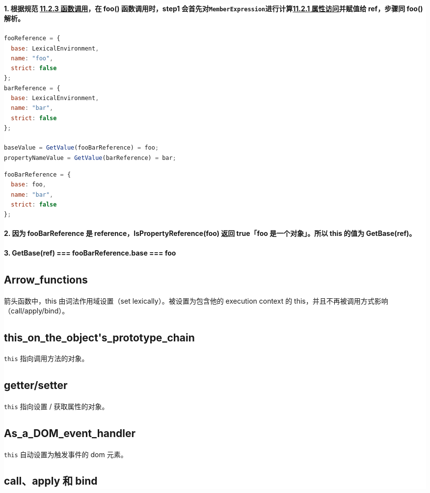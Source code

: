 #### 1. 根据规范 [11.2.3 函数调用](https://yanhaijing.com/es5/#164)，在 foo() 函数调用时，step1 会首先对`MemberExpression`进行计算[11.2.1 属性访问](https://yanhaijing.com/es5/#163)并赋值给 ref，步骤同 foo() 解析。

```js
fooReference = {
  base: LexicalEnvironment,
  name: "foo",
  strict: false
};
barReference = {
  base: LexicalEnvironment,
  name: "bar",
  strict: false
};

baseValue = GetValue(fooBarReference) = foo;
propertyNameValue = GetValue(barReference) = bar;
```

```js
fooBarReference = {
  base: foo,
  name: "bar",
  strict: false
};
```

#### 2. 因为 fooBarReference 是 reference，IsPropertyReference(foo) 返回 true「foo 是一个对象」。所以 this 的值为 GetBase(ref)。

#### 3. GetBase(ref) === fooBarReference.base === foo

## Arrow_functions

箭头函数中，this 由词法作用域设置（set lexically）。被设置为包含他的 execution context 的 this，并且不再被调用方式影响（call/apply/bind）。

## this_on_the_object's_prototype_chain

`this` 指向调用方法的对象。

## getter/setter

`this` 指向设置 / 获取属性的对象。

## As_a_DOM_event_handler

`this` 自动设置为触发事件的 dom 元素。

## call、apply 和 bind
